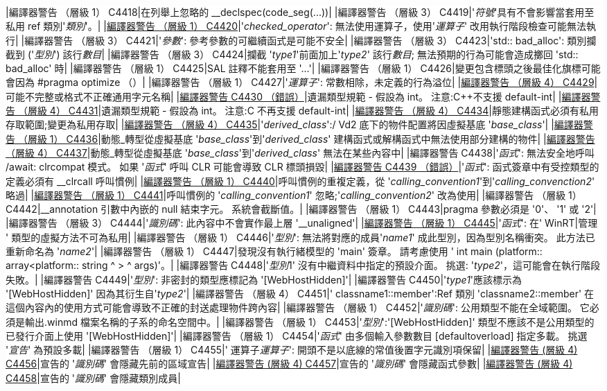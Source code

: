 |編譯器警告 （層級 1） C4418|在列舉上忽略的 __declspec(code_seg(...))|
|編譯器警告 （層級 3） C4419|'*符號*'具有不會影響當套用至私用 ref 類別'*類別*'。|
|[編譯器警告 （層級 1） C4420](../../error-messages/compiler-warnings/compiler-warning-level-1-c4420.md)|'*checked_operator*': 無法使用運算子，使用'*運算子*' 改用執行階段檢查可能無法執行|
|編譯器警告 （層級 3） C4421|'*參數*': 參考參數的可繼續函式是可能不安全|
|編譯器警告 （層級 3） C4423|'std:: bad_alloc': 類別攔截到 ('*型別*') 該行*數目*|
|編譯器警告 （層級 3） C4424|攔截 '*type1*'前面加上'*type2*' 該行*數目*; 無法預期的行為可能會造成擲回 'std:: bad_alloc' 時|
|編譯器警告 （層級 1） C4425|SAL 註釋不能套用至 '...'|
|編譯器警告 （層級 1） C4426|變更包含標頭之後最佳化旗標可能會因為 #pragma optimize （）|
|編譯器警告 （層級 1） C4427|'*運算子*': 常數相除，未定義的行為溢位|
|[編譯器警告 （層級 4） C4429](../../error-messages/compiler-warnings/compiler-warning-level-4-c4429.md)|可能不完整或格式不正確通用字元名稱|
|[編譯器警告 C4430 （錯誤）](../../error-messages/compiler-warnings/compiler-warning-c4430.md)|遺漏類型規範 - 假設為 int。 注意:C++不支援 default-int|
|[編譯器警告 （層級 4） C4431](../../error-messages/compiler-warnings/compiler-warning-level-4-c4431.md)|遺漏類型規範 - 假設為 int。 注意:C 不再支援 default-int|
|[編譯器警告 （層級 4） C4434](../../error-messages/compiler-warnings/compiler-warning-level-4-c4434.md)|靜態建構函式必須有私用存取範圍;變更為私用存取|
|[編譯器警告 （層級 4） C4435](../../error-messages/compiler-warnings/compiler-warning-level-4-c4435.md)|'*derived_class*':/ Vd2 底下的物件配置將因虛擬基底 '*base_class*'|
|[編譯器警告 （層級 1） C4436](../../error-messages/compiler-warnings/compiler-warning-level-1-c4436.md)|動態\_轉型從虛擬基底 '*base_class*'到'*derived_class*' 建構函式或解構函式中無法使用部分建構的物件|
|[編譯器警告 （層級 4） C4437](../../error-messages/compiler-warnings/compiler-warning-level-4-c4437.md)|動態\_轉型從虛擬基底 '*base_class*'到'*derived_class*' 無法在某些內容中|
|編譯器警告 C4438|'*函式*': 無法安全地呼叫 /await: clrcompat 模式。 如果 '*函式*' 呼叫 CLR 可能會導致 CLR 標頭損毀|
|[編譯器警告 C4439 （錯誤）](../../error-messages/compiler-warnings/compiler-warning-c4439.md)|'*函式*': 函式簽章中有受控類型的定義必須有 __clrcall 呼叫慣例|
|[編譯器警告 （層級 1） C4440](../../error-messages/compiler-warnings/compiler-warning-level-1-c4440.md)|呼叫慣例的重複定義，從 '*calling_convention1*'到'*calling_convenction2*' 略過|
|[編譯器警告 （層級 1） C4441](../../error-messages/compiler-warnings/compiler-warning-level-1-c4441.md)|呼叫慣例的 '*calling_convention1*' 忽略;'*calling_convention2*' 改為使用|
|編譯器警告 （層級 1） C4442|__annotation 引數中內嵌的 null 結束字元。  系統會截斷值。|
|編譯器警告 （層級 1） C4443|pragma 參數必須是 '0'、 '1' 或 '2'|
|編譯器警告 （層級 3） C4444|'*識別碼*': 此內容中不會實作最上層 '__unaligned'|
|[編譯器警告 （層級 1） C4445](../../error-messages/compiler-warnings/compiler-warning-level-1-c4445.md)|'*函式*': 在' WinRT&#124;管理 ' 類型的虛擬方法不可為私用|
|編譯器警告 （層級 1） C4446|'*型別*': 無法將對應的成員'*name1*' 成此型別，因為型別名稱衝突。 此方法已重新命名為 '*name2*'|
|編譯器警告 （層級 1） C4447|發現沒有執行緒模型的 'main' 簽章。 請考慮使用 ' int main (platform:: array\<platform:: string ^ > ^ args)'。|
|編譯器警告 C4448|'*型別*1' 沒有中繼資料中指定的預設介面。 挑選: '*type2*'，這可能會在執行階段失敗。|
|編譯器警告 C4449|'*型別*': 非密封的類型應標記為 '[WebHostHidden]'|
|編譯器警告 C4450|'*type1*'應該標示為 '[WebHostHidden]' 因為其衍生自'*type2*'|
|編譯器警告 （層級 4） C4451|' classname1::member':Ref 類別 'classname2::member' 在這個內容內的使用方式可能會導致不正確的封送處理物件跨內容|
|編譯器警告 （層級 1） C4452|'*識別碼*': 公用類型不能在全域範圍。 它必須是輸出.winmd 檔案名稱的子系的命名空間中。|
|編譯器警告 （層級 1） C4453|'*型別*':'[WebHostHidden]' 類型不應該不是公用類型的已發行介面上使用 '[WebHostHidden]'|
|編譯器警告 （層級 1） C4454|'*函式*' 由多個輸入參數數目 [defaultoverload] 指定多載。 挑選 '*宣告*' 為預設多載|
|編譯器警告 （層級 1） C4455|' 運算子*運算子*': 開頭不是以底線的常值後置字元識別項保留|
|[編譯器警告 (層級 4) C4456](compiler-warning-level-4-c4456.md)|宣告的 '*識別碼*' 會隱藏先前的區域宣告|
|[編譯器警告 (層級 4) C4457](compiler-warning-level-4-c4457.md)|宣告的 '*識別碼*' 會隱藏函式參數|
|[編譯器警告 (層級 4) C4458](compiler-warning-level-4-c4458.md)|宣告的 '*識別碼*' 會隱藏類別成員|